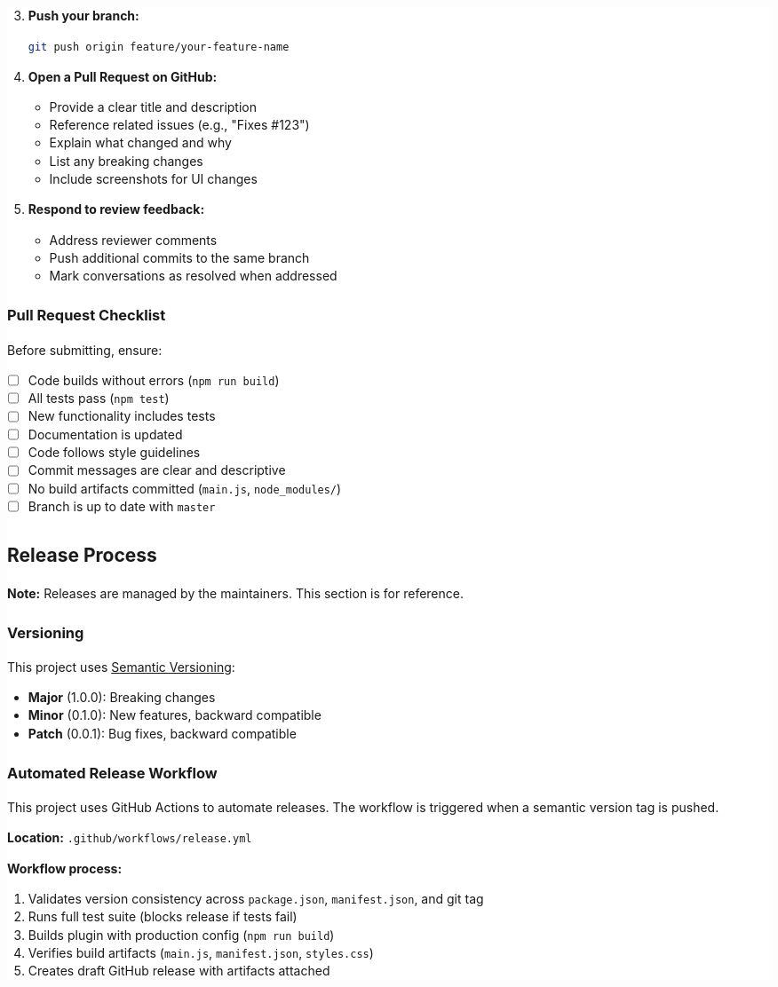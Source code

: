 3. **Push your branch:**
   ```bash
   git push origin feature/your-feature-name
   ```

4. **Open a Pull Request on GitHub:**
   - Provide a clear title and description
   - Reference related issues (e.g., "Fixes #123")
   - Explain what changed and why
   - List any breaking changes
   - Include screenshots for UI changes

5. **Respond to review feedback:**
   - Address reviewer comments
   - Push additional commits to the same branch
   - Mark conversations as resolved when addressed

### Pull Request Checklist

Before submitting, ensure:
- [ ] Code builds without errors (`npm run build`)
- [ ] All tests pass (`npm test`)
- [ ] New functionality includes tests
- [ ] Documentation is updated
- [ ] Code follows style guidelines
- [ ] Commit messages are clear and descriptive
- [ ] No build artifacts committed (`main.js`, `node_modules/`)
- [ ] Branch is up to date with `master`

## Release Process

**Note:** Releases are managed by the maintainers. This section is for reference.

### Versioning

This project uses [Semantic Versioning](https://semver.org/):
- **Major** (1.0.0): Breaking changes
- **Minor** (0.1.0): New features, backward compatible
- **Patch** (0.0.1): Bug fixes, backward compatible

### Automated Release Workflow

This project uses GitHub Actions to automate releases. The workflow is triggered when a semantic version tag is pushed.

**Location:** `.github/workflows/release.yml`

**Workflow process:**
1. Validates version consistency across `package.json`, `manifest.json`, and git tag
2. Runs full test suite (blocks release if tests fail)
3. Builds plugin with production config (`npm run build`)
4. Verifies build artifacts (`main.js`, `manifest.json`, `styles.css`)
5. Creates draft GitHub release with artifacts attached
